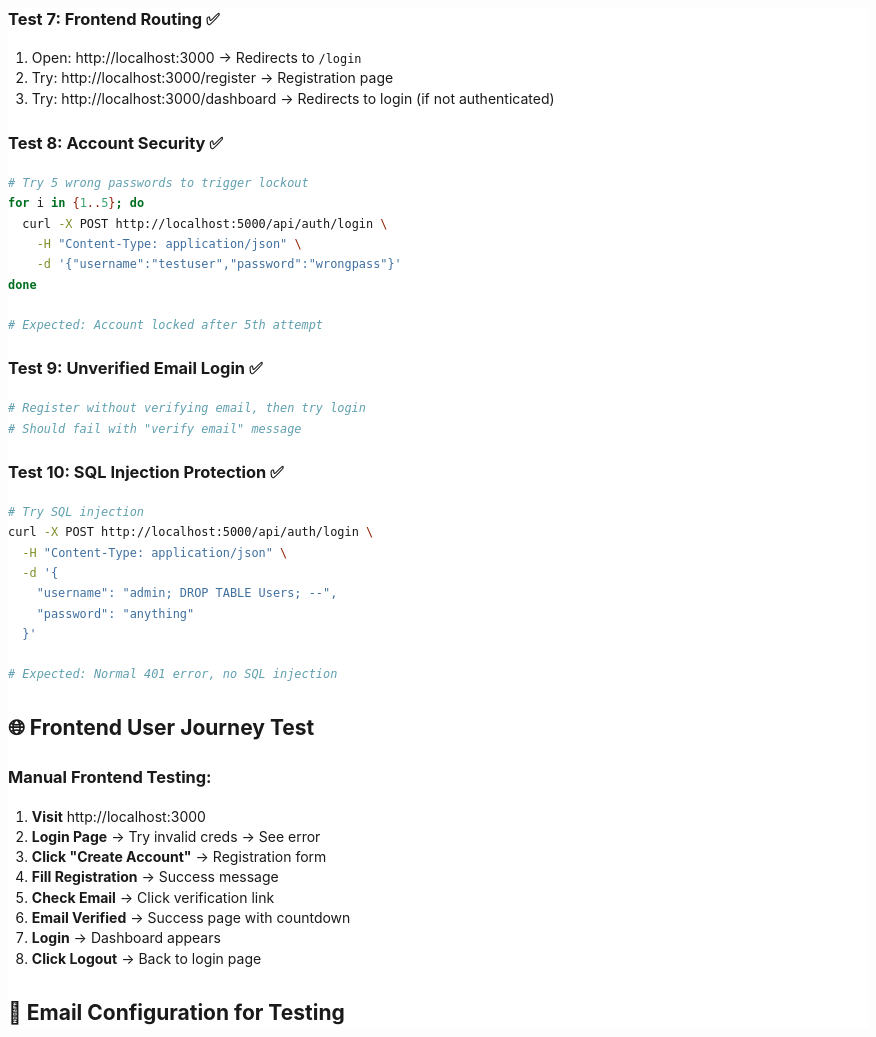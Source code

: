 ### **Test 7: Frontend Routing** ✅
1. Open: http://localhost:3000 → Redirects to `/login`
2. Try: http://localhost:3000/register → Registration page
3. Try: http://localhost:3000/dashboard → Redirects to login (if not authenticated)

### **Test 8: Account Security** ✅
```bash
# Try 5 wrong passwords to trigger lockout
for i in {1..5}; do
  curl -X POST http://localhost:5000/api/auth/login \
    -H "Content-Type: application/json" \
    -d '{"username":"testuser","password":"wrongpass"}'
done

# Expected: Account locked after 5th attempt
```

### **Test 9: Unverified Email Login** ✅
```bash
# Register without verifying email, then try login
# Should fail with "verify email" message
```

### **Test 10: SQL Injection Protection** ✅
```bash
# Try SQL injection
curl -X POST http://localhost:5000/api/auth/login \
  -H "Content-Type: application/json" \
  -d '{
    "username": "admin; DROP TABLE Users; --",
    "password": "anything"
  }'

# Expected: Normal 401 error, no SQL injection
```

## 🌐 **Frontend User Journey Test**

### **Manual Frontend Testing:**
1. **Visit** http://localhost:3000
2. **Login Page** → Try invalid creds → See error
3. **Click "Create Account"** → Registration form
4. **Fill Registration** → Success message
5. **Check Email** → Click verification link
6. **Email Verified** → Success page with countdown
7. **Login** → Dashboard appears
8. **Click Logout** → Back to login page

## 📧 **Email Configuration for Testing**
